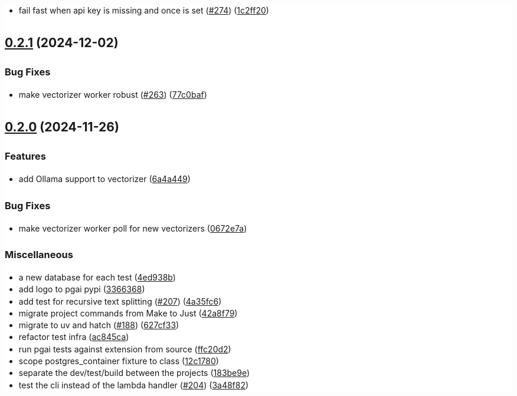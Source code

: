 * fail fast when api key is missing and once is set ([#274](https://github.com/timescale/pgai/issues/274)) ([1c2ff20](https://github.com/timescale/pgai/commit/1c2ff2013fd64949a8f5c6374e3134af1b2551f4))

## [0.2.1](https://github.com/timescale/pgai/compare/pgai-v0.2.0...pgai-v0.2.1) (2024-12-02)


### Bug Fixes

* make vectorizer worker robust ([#263](https://github.com/timescale/pgai/issues/263)) ([77c0baf](https://github.com/timescale/pgai/commit/77c0baf57438a837f47c179769bc684edeafbfc8))

## [0.2.0](https://github.com/timescale/pgai/compare/v0.1.0...pgai-v0.2.0) (2024-11-26)


### Features

* add Ollama support to vectorizer ([6a4a449](https://github.com/timescale/pgai/commit/6a4a449e99e2e5e62b5f551206a0b28e5ad40802))


### Bug Fixes

* make vectorizer worker poll for new vectorizers ([0672e7a](https://github.com/timescale/pgai/commit/0672e7a71e2792c984ce9a590a06de9bfd25c8b5))


### Miscellaneous

* a new database for each test ([4ed938b](https://github.com/timescale/pgai/commit/4ed938bd86932bf21340e14007210d8dc6fd72e1))
* add logo to pgai pypi ([3366368](https://github.com/timescale/pgai/commit/336636872b39ce371d801f4ffacd1ea57e67b9f5))
* add test for recursive text splitting ([#207](https://github.com/timescale/pgai/issues/207)) ([4a35fc6](https://github.com/timescale/pgai/commit/4a35fc693395bc4125b9654650043cad5929889e))
* migrate project commands from Make to Just ([42a8f79](https://github.com/timescale/pgai/commit/42a8f795c89bfc7526008dda7c99a3d6a4ecce70))
* migrate to uv and hatch ([#188](https://github.com/timescale/pgai/issues/188)) ([627cf33](https://github.com/timescale/pgai/commit/627cf33e802cac01f2a204aecf994ceb9509a84e))
* refactor test infra ([ac845ca](https://github.com/timescale/pgai/commit/ac845ca8dc834e0359113fd63d30c6ec98e041a7))
* run pgai tests against extension from source ([ffc20d2](https://github.com/timescale/pgai/commit/ffc20d243c2a632d01c5e3476ddbc6c636d994c1))
* scope postgres_container fixture to class ([12c1780](https://github.com/timescale/pgai/commit/12c17809ec235d759e37eaa0898ea3274fea6319))
* separate the dev/test/build between the projects ([183be9e](https://github.com/timescale/pgai/commit/183be9e82632287c35081c4eefd81ff99d4bd4ba))
* test the cli instead of the lambda handler ([#204](https://github.com/timescale/pgai/issues/204)) ([3a48f82](https://github.com/timescale/pgai/commit/3a48f82b103175b83d1036bff31b00f5122606aa))
